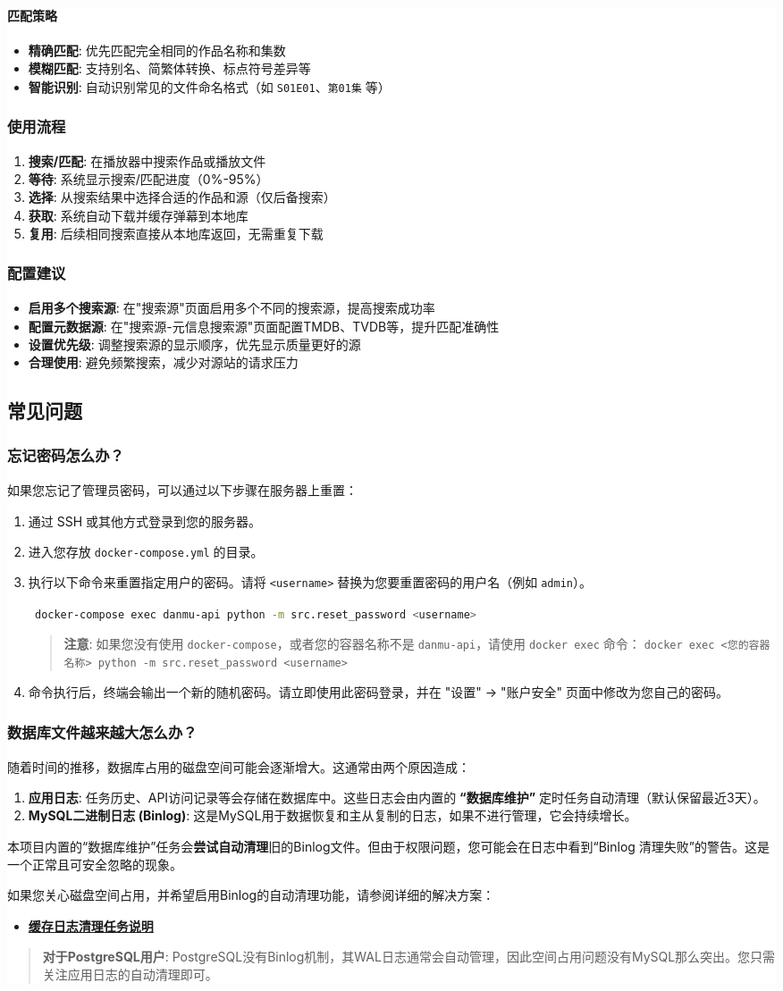 #### 匹配策略

- **精确匹配**: 优先匹配完全相同的作品名称和集数
- **模糊匹配**: 支持别名、简繁体转换、标点符号差异等
- **智能识别**: 自动识别常见的文件命名格式（如 `S01E01`、`第01集` 等）

### 使用流程

1. **搜索/匹配**: 在播放器中搜索作品或播放文件
2. **等待**: 系统显示搜索/匹配进度（0%-95%）
3. **选择**: 从搜索结果中选择合适的作品和源（仅后备搜索）
4. **获取**: 系统自动下载并缓存弹幕到本地库
5. **复用**: 后续相同搜索直接从本地库返回，无需重复下载

### 配置建议

- **启用多个搜索源**: 在"搜索源"页面启用多个不同的搜索源，提高搜索成功率
- **配置元数据源**: 在"搜索源-元信息搜索源"页面配置TMDB、TVDB等，提升匹配准确性
- **设置优先级**: 调整搜索源的显示顺序，优先显示质量更好的源
- **合理使用**: 避免频繁搜索，减少对源站的请求压力

## 常见问题

### 忘记密码怎么办？

如果您忘记了管理员密码，可以通过以下步骤在服务器上重置：

1.  通过 SSH 或其他方式登录到您的服务器。

2.  进入您存放 `docker-compose.yml` 的目录。

3.  执行以下命令来重置指定用户的密码。请将 `<username>` 替换为您要重置密码的用户名（例如 `admin`）。

    ```bash
     docker-compose exec danmu-api python -m src.reset_password <username>
    ```

    > **注意**: 如果您没有使用 `docker-compose`，或者您的容器名称不是 `danmu-api`，请使用 `docker exec` 命令：
    > `docker exec <您的容器名称> python -m src.reset_password <username>`

4.  命令执行后，终端会输出一个新的随机密码。请立即使用此密码登录，并在 "设置" -> "账户安全" 页面中修改为您自己的密码。

### 数据库文件越来越大怎么办？

随着时间的推移，数据库占用的磁盘空间可能会逐渐增大。这通常由两个原因造成：

1.  **应用日志**: 任务历史、API访问记录等会存储在数据库中。这些日志会由内置的 **“数据库维护”** 定时任务自动清理（默认保留最近3天）。
2.  **MySQL二进制日志 (Binlog)**: 这是MySQL用于数据恢复和主从复制的日志，如果不进行管理，它会持续增长。

本项目内置的“数据库维护”任务会**尝试自动清理**旧的Binlog文件。但由于权限问题，您可能会在日志中看到“Binlog 清理失败”的警告。这是一个正常且可安全忽略的现象。

如果您关心磁盘空间占用，并希望启用Binlog的自动清理功能，请参阅详细的解决方案：

- **[缓存日志清理任务说明](./缓存日志清理任务说明.md)**

> **对于PostgreSQL用户**: PostgreSQL没有Binlog机制，其WAL日志通常会自动管理，因此空间占用问题没有MySQL那么突出。您只需关注应用日志的自动清理即可。
